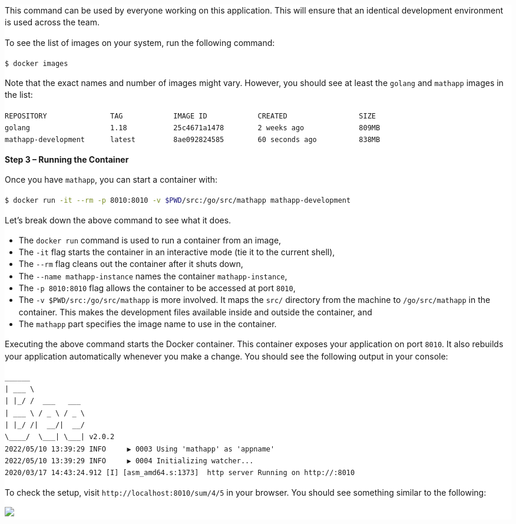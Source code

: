 This command can be used by everyone working on this application.  This will ensure that an identical development environment is used  across the team.

To see the list of images on your system, run the following command:

```bash
$ docker images
```

Note that the exact names and number of images might vary. However, you should see at least the `golang` and `mathapp` images in the list:

```bash
REPOSITORY               TAG            IMAGE ID            CREATED                 SIZE
golang                   1.18           25c4671a1478        2 weeks ago             809MB
mathapp-development      latest         8ae092824585        60 seconds ago          838MB
```

**Step 3 – Running the Container**

Once you have `mathapp`, you can start a container with:

```bash
$ docker run -it --rm -p 8010:8010 -v $PWD/src:/go/src/mathapp mathapp-development
```

Let’s break down the above command to see what it does.

-   The `docker run` command is used to run a container from an image,
-   The `-it` flag starts the container in an interactive mode (tie it to the current shell),
-   The `--rm` flag cleans out the container after it shuts down,
-   The `--name mathapp-instance` names the container `mathapp-instance`,
-   The `-p 8010:8010` flag allows the container to be accessed at port `8010`,
-   The `-v $PWD/src:/go/src/mathapp` is more involved. It maps the `src/` directory from the machine to `/go/src/mathapp` in the container. This makes the development files available inside and outside the container, and
-   The `mathapp` part specifies the image name to use in the container.

Executing the above command starts the Docker container. This container exposes your application on port `8010`. It also rebuilds your application automatically whenever you make a  change. You should see the following output in your console:

```
______
| ___ \
| |_/ /  ___   ___
| ___ \ / _ \ / _ \
| |_/ /|  __/|  __/
\____/  \___| \___| v2.0.2
2022/05/10 13:39:29 INFO     ▶ 0003 Using 'mathapp' as 'appname'
2022/05/10 13:39:29 INFO     ▶ 0004 Initializing watcher...
2020/03/17 14:43:24.912 [I] [asm_amd64.s:1373]  http server Running on http://:8010
```

To check the setup, visit `http://localhost:8010/sum/4/5` in your browser. You should see something similar to the following:

![](https://wpblog.semaphoreci.com/wp-content/uploads/2020/03/Screenshot_20200317_105403.jpg)
